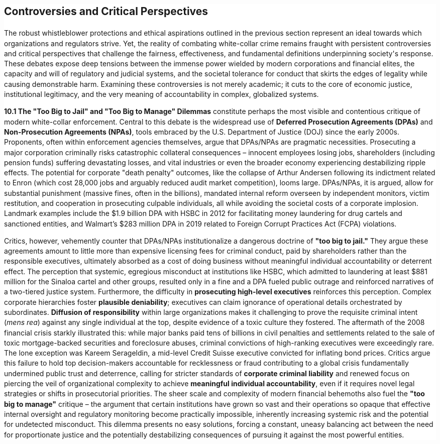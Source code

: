 ## Controversies and Critical Perspectives

The robust whistleblower protections and ethical aspirations outlined in the previous section represent an ideal towards which organizations and regulators strive. Yet, the reality of combating white-collar crime remains fraught with persistent controversies and critical perspectives that challenge the fairness, effectiveness, and fundamental definitions underpinning society's response. These debates expose deep tensions between the immense power wielded by modern corporations and financial elites, the capacity and will of regulatory and judicial systems, and the societal tolerance for conduct that skirts the edges of legality while causing demonstrable harm. Examining these controversies is not merely academic; it cuts to the core of economic justice, institutional legitimacy, and the very meaning of accountability in complex, globalized systems.

**10.1 The "Too Big to Jail" and "Too Big to Manage" Dilemmas** constitute perhaps the most visible and contentious critique of modern white-collar enforcement. Central to this debate is the widespread use of **Deferred Prosecution Agreements (DPAs)** and **Non-Prosecution Agreements (NPAs)**, tools embraced by the U.S. Department of Justice (DOJ) since the early 2000s. Proponents, often within enforcement agencies themselves, argue that DPAs/NPAs are pragmatic necessities. Prosecuting a major corporation criminally risks catastrophic collateral consequences – innocent employees losing jobs, shareholders (including pension funds) suffering devastating losses, and vital industries or even the broader economy experiencing destabilizing ripple effects. The potential for corporate "death penalty" outcomes, like the collapse of Arthur Andersen following its indictment related to Enron (which cost 28,000 jobs and arguably reduced audit market competition), looms large. DPAs/NPAs, it is argued, allow for substantial punishment (massive fines, often in the billions), mandated internal reform overseen by independent monitors, victim restitution, and cooperation in prosecuting culpable individuals, all while avoiding the societal costs of a corporate implosion. Landmark examples include the $1.9 billion DPA with HSBC in 2012 for facilitating money laundering for drug cartels and sanctioned entities, and Walmart’s $283 million DPA in 2019 related to Foreign Corrupt Practices Act (FCPA) violations.

Critics, however, vehemently counter that DPAs/NPAs institutionalize a dangerous doctrine of **"too big to jail."** They argue these agreements amount to little more than expensive licensing fees for criminal conduct, paid by shareholders rather than the responsible executives, ultimately absorbed as a cost of doing business without meaningful individual accountability or deterrent effect. The perception that systemic, egregious misconduct at institutions like HSBC, which admitted to laundering at least $881 million for the Sinaloa cartel and other groups, resulted only in a fine and a DPA fueled public outrage and reinforced narratives of a two-tiered justice system. Furthermore, the difficulty in **prosecuting high-level executives** reinforces this perception. Complex corporate hierarchies foster **plausible deniability**; executives can claim ignorance of operational details orchestrated by subordinates. **Diffusion of responsibility** within large organizations makes it challenging to prove the requisite criminal intent (*mens rea*) against any single individual at the top, despite evidence of a toxic culture they fostered. The aftermath of the 2008 financial crisis starkly illustrated this: while major banks paid tens of billions in civil penalties and settlements related to the sale of toxic mortgage-backed securities and foreclosure abuses, criminal convictions of high-ranking executives were exceedingly rare. The lone exception was Kareem Serageldin, a mid-level Credit Suisse executive convicted for inflating bond prices. Critics argue this failure to hold top decision-makers accountable for recklessness or fraud contributing to a global crisis fundamentally undermined public trust and deterrence, calling for stricter standards of **corporate criminal liability** and renewed focus on piercing the veil of organizational complexity to achieve **meaningful individual accountability**, even if it requires novel legal strategies or shifts in prosecutorial priorities. The sheer scale and complexity of modern financial behemoths also fuel the **"too big to manage"** critique – the argument that certain institutions have grown so vast and their operations so opaque that effective internal oversight and regulatory monitoring become practically impossible, inherently increasing systemic risk and the potential for undetected misconduct. This dilemma presents no easy solutions, forcing a constant, uneasy balancing act between the need for proportionate justice and the potentially destabilizing consequences of pursuing it against the most powerful entities.
